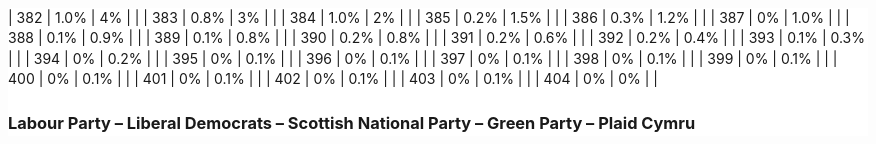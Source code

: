 | 382 | 1.0% | 4% |  |
| 383 | 0.8% | 3% |  |
| 384 | 1.0% | 2% |  |
| 385 | 0.2% | 1.5% |  |
| 386 | 0.3% | 1.2% |  |
| 387 | 0% | 1.0% |  |
| 388 | 0.1% | 0.9% |  |
| 389 | 0.1% | 0.8% |  |
| 390 | 0.2% | 0.8% |  |
| 391 | 0.2% | 0.6% |  |
| 392 | 0.2% | 0.4% |  |
| 393 | 0.1% | 0.3% |  |
| 394 | 0% | 0.2% |  |
| 395 | 0% | 0.1% |  |
| 396 | 0% | 0.1% |  |
| 397 | 0% | 0.1% |  |
| 398 | 0% | 0.1% |  |
| 399 | 0% | 0.1% |  |
| 400 | 0% | 0.1% |  |
| 401 | 0% | 0.1% |  |
| 402 | 0% | 0.1% |  |
| 403 | 0% | 0.1% |  |
| 404 | 0% | 0% |  |

### Labour Party – Liberal Democrats – Scottish National Party – Green Party – Plaid Cymru
